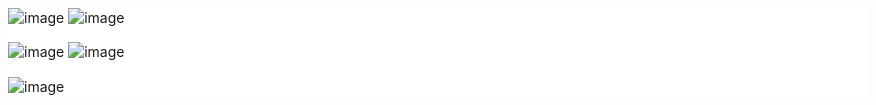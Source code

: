 <img width="487" height="274" alt="image" src="https://github.com/user-attachments/assets/b713ae10-b56f-4e1e-919c-6f364d3849fc" />  <img width="486" height="274" alt="image" src="https://github.com/user-attachments/assets/d0b8c213-9a49-4b2d-b866-8bb137428db5" />

<img width="487" height="274" alt="image" src="https://github.com/user-attachments/assets/f5f89b80-f39f-4bb2-bf5e-10b9b22ae3ad" />  <img width="486" height="274" alt="image" src="https://github.com/user-attachments/assets/f26b8e69-37b4-417a-bd28-9b342912c012" />

<img width="487" height="274" alt="image" src="https://github.com/user-attachments/assets/5e1431ff-d67c-474f-a474-9329696f9d70" />
